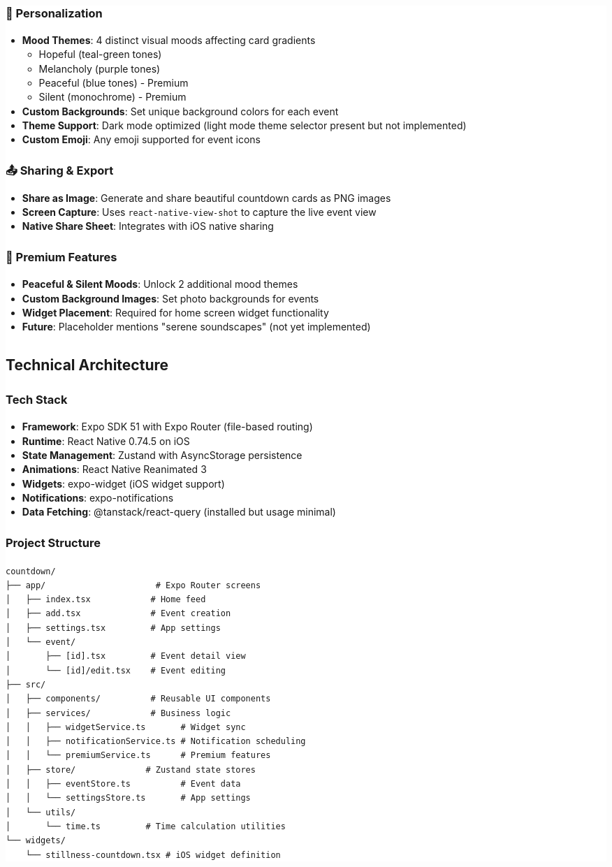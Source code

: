 ### 🎨 Personalization

- **Mood Themes**: 4 distinct visual moods affecting card gradients
  - Hopeful (teal-green tones)
  - Melancholy (purple tones)
  - Peaceful (blue tones) - Premium
  - Silent (monochrome) - Premium
- **Custom Backgrounds**: Set unique background colors for each event
- **Theme Support**: Dark mode optimized (light mode theme selector present but not implemented)
- **Custom Emoji**: Any emoji supported for event icons

### 📤 Sharing & Export

- **Share as Image**: Generate and share beautiful countdown cards as PNG images
- **Screen Capture**: Uses `react-native-view-shot` to capture the live event view
- **Native Share Sheet**: Integrates with iOS native sharing

### 💎 Premium Features

- **Peaceful & Silent Moods**: Unlock 2 additional mood themes
- **Custom Background Images**: Set photo backgrounds for events
- **Widget Placement**: Required for home screen widget functionality
- **Future**: Placeholder mentions "serene soundscapes" (not yet implemented)

## Technical Architecture

### Tech Stack

- **Framework**: Expo SDK 51 with Expo Router (file-based routing)
- **Runtime**: React Native 0.74.5 on iOS
- **State Management**: Zustand with AsyncStorage persistence
- **Animations**: React Native Reanimated 3
- **Widgets**: expo-widget (iOS widget support)
- **Notifications**: expo-notifications
- **Data Fetching**: @tanstack/react-query (installed but usage minimal)

### Project Structure

```
countdown/
├── app/                      # Expo Router screens
│   ├── index.tsx            # Home feed
│   ├── add.tsx              # Event creation
│   ├── settings.tsx         # App settings
│   └── event/
│       ├── [id].tsx         # Event detail view
│       └── [id]/edit.tsx    # Event editing
├── src/
│   ├── components/          # Reusable UI components
│   ├── services/            # Business logic
│   │   ├── widgetService.ts       # Widget sync
│   │   ├── notificationService.ts # Notification scheduling
│   │   └── premiumService.ts      # Premium features
│   ├── store/              # Zustand state stores
│   │   ├── eventStore.ts          # Event data
│   │   └── settingsStore.ts       # App settings
│   └── utils/
│       └── time.ts         # Time calculation utilities
└── widgets/
    └── stillness-countdown.tsx # iOS widget definition
```
